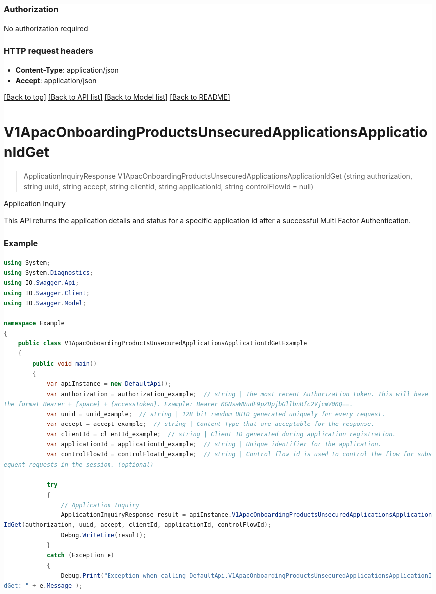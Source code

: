 ### Authorization

No authorization required

### HTTP request headers

 - **Content-Type**: application/json
 - **Accept**: application/json

[[Back to top]](#) [[Back to API list]](../README.md#documentation-for-api-endpoints) [[Back to Model list]](../README.md#documentation-for-models) [[Back to README]](../README.md)
<a name="v1apaconboardingproductsunsecuredapplicationsapplicationidget"></a>
# **V1ApacOnboardingProductsUnsecuredApplicationsApplicationIdGet**
> ApplicationInquiryResponse V1ApacOnboardingProductsUnsecuredApplicationsApplicationIdGet (string authorization, string uuid, string accept, string clientId, string applicationId, string controlFlowId = null)

Application Inquiry

This API returns the application details and status for a specific application id after a successful Multi Factor Authentication.

### Example
```csharp
using System;
using System.Diagnostics;
using IO.Swagger.Api;
using IO.Swagger.Client;
using IO.Swagger.Model;

namespace Example
{
    public class V1ApacOnboardingProductsUnsecuredApplicationsApplicationIdGetExample
    {
        public void main()
        {
            var apiInstance = new DefaultApi();
            var authorization = authorization_example;  // string | The most recent Authorization token. This will have the format Bearer + {space} + {accessToken}. Example: Bearer KGNsaWVudF9pZDpjbGllbnRfc2VjcmV0KQ==.
            var uuid = uuid_example;  // string | 128 bit random UUID generated uniquely for every request.
            var accept = accept_example;  // string | Content-Type that are acceptable for the response.
            var clientId = clientId_example;  // string | Client ID generated during application registration.
            var applicationId = applicationId_example;  // string | Unique identifier for the application.
            var controlFlowId = controlFlowId_example;  // string | Control flow id is used to control the flow for subsequent requests in the session. (optional) 

            try
            {
                // Application Inquiry
                ApplicationInquiryResponse result = apiInstance.V1ApacOnboardingProductsUnsecuredApplicationsApplicationIdGet(authorization, uuid, accept, clientId, applicationId, controlFlowId);
                Debug.WriteLine(result);
            }
            catch (Exception e)
            {
                Debug.Print("Exception when calling DefaultApi.V1ApacOnboardingProductsUnsecuredApplicationsApplicationIdGet: " + e.Message );
```